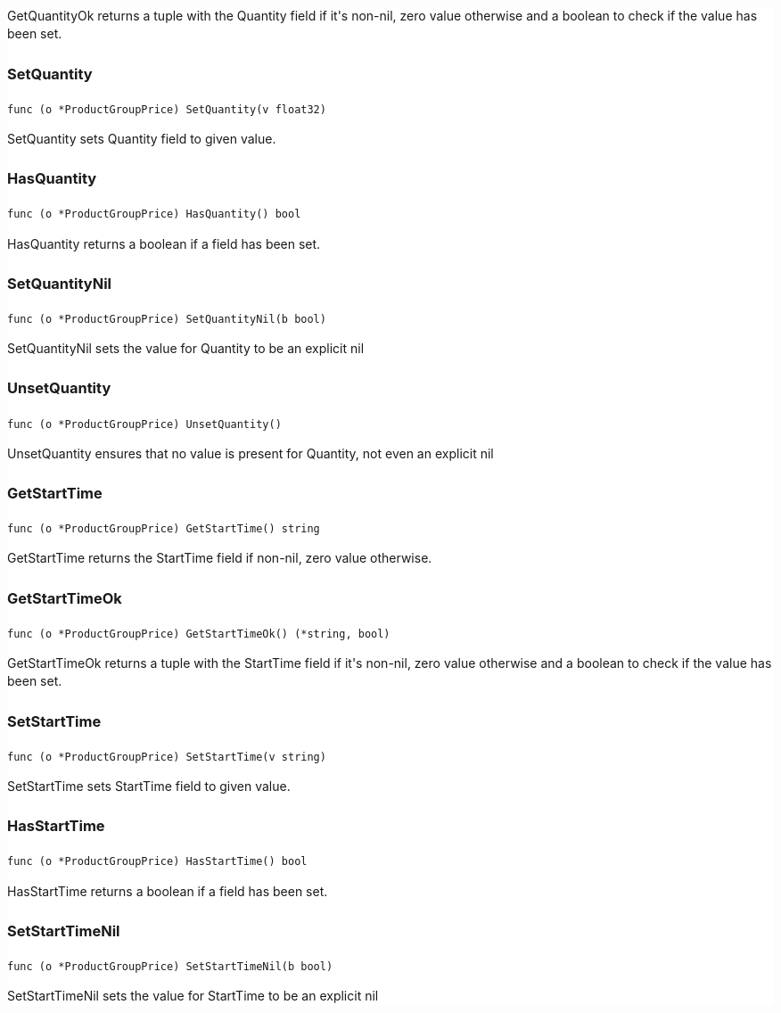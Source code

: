 GetQuantityOk returns a tuple with the Quantity field if it's non-nil, zero value otherwise
and a boolean to check if the value has been set.

### SetQuantity

`func (o *ProductGroupPrice) SetQuantity(v float32)`

SetQuantity sets Quantity field to given value.

### HasQuantity

`func (o *ProductGroupPrice) HasQuantity() bool`

HasQuantity returns a boolean if a field has been set.

### SetQuantityNil

`func (o *ProductGroupPrice) SetQuantityNil(b bool)`

 SetQuantityNil sets the value for Quantity to be an explicit nil

### UnsetQuantity
`func (o *ProductGroupPrice) UnsetQuantity()`

UnsetQuantity ensures that no value is present for Quantity, not even an explicit nil
### GetStartTime

`func (o *ProductGroupPrice) GetStartTime() string`

GetStartTime returns the StartTime field if non-nil, zero value otherwise.

### GetStartTimeOk

`func (o *ProductGroupPrice) GetStartTimeOk() (*string, bool)`

GetStartTimeOk returns a tuple with the StartTime field if it's non-nil, zero value otherwise
and a boolean to check if the value has been set.

### SetStartTime

`func (o *ProductGroupPrice) SetStartTime(v string)`

SetStartTime sets StartTime field to given value.

### HasStartTime

`func (o *ProductGroupPrice) HasStartTime() bool`

HasStartTime returns a boolean if a field has been set.

### SetStartTimeNil

`func (o *ProductGroupPrice) SetStartTimeNil(b bool)`

 SetStartTimeNil sets the value for StartTime to be an explicit nil
